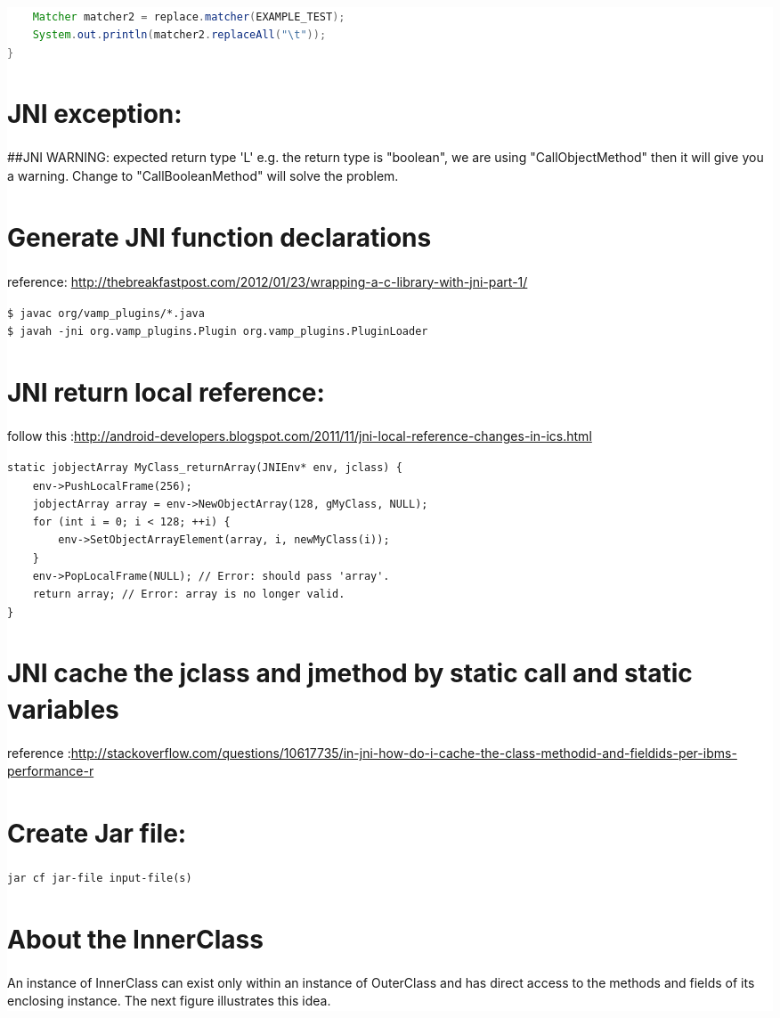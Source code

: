 ```Java
    Matcher matcher2 = replace.matcher(EXAMPLE_TEST);
    System.out.println(matcher2.replaceAll("\t"));
}
```

# JNI exception:
##JNI WARNING: expected return type 'L'
e.g. the return type is "boolean", we are using "CallObjectMethod" then it will give you a warning.
Change to "CallBooleanMethod" will solve the problem. 

# Generate JNI function declarations
reference: http://thebreakfastpost.com/2012/01/23/wrapping-a-c-library-with-jni-part-1/
```
$ javac org/vamp_plugins/*.java
$ javah -jni org.vamp_plugins.Plugin org.vamp_plugins.PluginLoader
```

# JNI return local reference:
follow this :http://android-developers.blogspot.com/2011/11/jni-local-reference-changes-in-ics.html
```
static jobjectArray MyClass_returnArray(JNIEnv* env, jclass) {
    env->PushLocalFrame(256);
    jobjectArray array = env->NewObjectArray(128, gMyClass, NULL);
    for (int i = 0; i < 128; ++i) {
        env->SetObjectArrayElement(array, i, newMyClass(i));
    }
    env->PopLocalFrame(NULL); // Error: should pass 'array'.
    return array; // Error: array is no longer valid.
}
```


# JNI cache the jclass and jmethod by static call and static variables
reference :http://stackoverflow.com/questions/10617735/in-jni-how-do-i-cache-the-class-methodid-and-fieldids-per-ibms-performance-r

# Create Jar file:
```
jar cf jar-file input-file(s)
```

# About the InnerClass
An instance of InnerClass can exist only within an instance of OuterClass and has direct access to the methods and fields of its enclosing instance. The next figure illustrates this idea.
